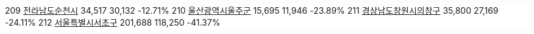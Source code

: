   <tr class="item">
    <td>209</td>
    <td><a href="/apt/전라남도순천시">전라남도순천시</a></td>
    <td>34,517</td>
    <td>30,132</td>
    <td>-12.71%</td>
  </tr>

  <tr class="item">
    <td>210</td>
    <td><a href="/apt/울산광역시울주군">울산광역시울주군</a></td>
    <td>15,695</td>
    <td>11,946</td>
    <td>-23.89%</td>
  </tr>

  <tr class="item">
    <td>211</td>
    <td><a href="/apt/경상남도창원시의창구">경상남도창원시의창구</a></td>
    <td>35,800</td>
    <td>27,169</td>
    <td>-24.11%</td>
  </tr>

  <tr class="item">
    <td>212</td>
    <td><a href="/apt/서울특별시서초구">서울특별시서초구</a></td>
    <td>201,688</td>
    <td>118,250</td>
    <td>-41.37%</td>
  </tr>

  <tr>
      <script async src="https://pagead2.googlesyndication.com/pagead/js/adsbygoogle.js?client=ca-pub-3485438051770037"
          crossorigin="anonymous"></script>
      <ins class="adsbygoogle"
          style="display:block"
          data-ad-format="fluid"
          data-ad-layout-key="-fb+5w+4e-db+86"
          data-ad-client="ca-pub-3485438051770037"
          data-ad-slot="1827090281"></ins>
      <script>
          (adsbygoogle = window.adsbygoogle || []).push({});
      </script>
  </tr>

</table>
